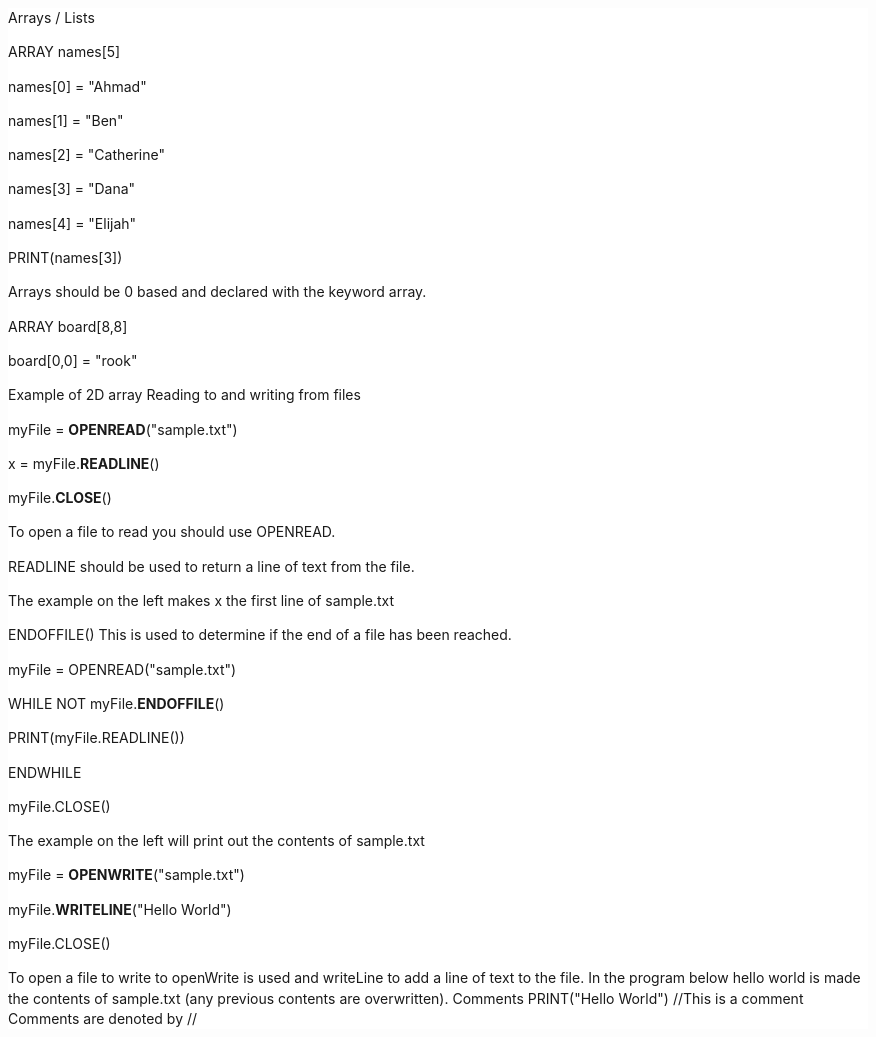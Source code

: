 <td rowspan="2">Arrays / Lists</td>
<td><p>ARRAY names[5]</p>
<p>names[0] = "Ahmad"</p>
<p>names[1] = "Ben"</p>
<p>names[2] = "Catherine"</p>
<p>names[3] = "Dana"</p>
<p>names[4] = "Elijah"</p>
<p>PRINT(names[3])</p></td>
<td>Arrays should be 0 based and declared with the keyword array.</td>
</tr>
<tr class="even">
<td><p>ARRAY board[8,8]</p>
<p>board[0,0] = "rook"</p></td>
<td>Example of 2D array</td>
</tr>
<tr class="odd">
<td rowspan="4">Reading to and writing from files</td>
<td><p>myFile = <strong>OPENREAD</strong>("sample.txt")</p>
<p>x = myFile.<strong>READLINE</strong>()</p>
<p>myFile.<strong>CLOSE</strong>()</p></td>
<td><p>To open a file to read you should use OPENREAD.</p>
<p>READLINE should be used to return a line of text from the file.</p>
<p>The example on the left makes x the first line of sample.txt</p></td>
</tr>
<tr class="even">
<td>ENDOFFILE()</td>
<td>This is used to determine if the end of a file has been
reached.</td>
</tr>
<tr class="odd">
<td><p>myFile = OPENREAD("sample.txt")</p>
<p>WHILE NOT myFile.<strong>ENDOFFILE</strong>()</p>
<p>PRINT(myFile.READLINE())</p>
<p>ENDWHILE</p>
<p>myFile.CLOSE()</p></td>
<td>The example on the left will print out the contents of
sample.txt</td>
</tr>
<tr class="even">
<td><p>myFile = <strong>OPENWRITE</strong>("sample.txt")</p>
<p>myFile.<strong>WRITELINE</strong>("Hello World")</p>
<p>myFile.CLOSE()</p></td>
<td>To open a file to write to openWrite is used and writeLine to add a
line of text to the file. In the program below hello world is made the
contents of sample.txt (any previous contents are overwritten).</td>
</tr>
<tr class="odd">
<td>Comments</td>
<td>PRINT("Hello World") //This is a comment</td>
<td>Comments are denoted by //</td>
</tr>
</tbody>
</table>
